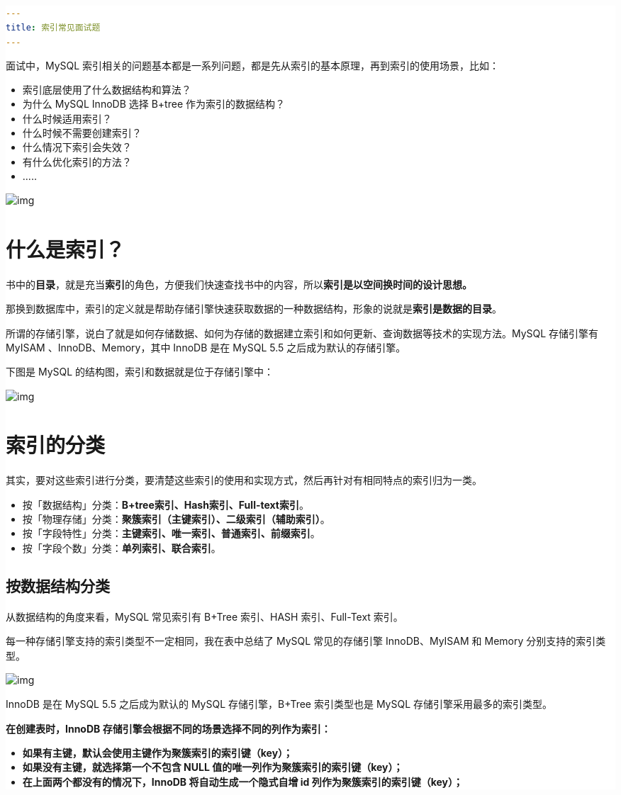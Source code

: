 ```yaml
---
title: 索引常见面试题
---
```


面试中，MySQL 索引相关的问题基本都是一系列问题，都是先从索引的基本原理，再到索引的使用场景，比如：

- 索引底层使用了什么数据结构和算法？
- 为什么 MySQL InnoDB 选择 B+tree 作为索引的数据结构？
- 什么时候适用索引？
- 什么时候不需要创建索引？
- 什么情况下索引会失效？
- 有什么优化索引的方法？
- .....

![img](https://raw.githubusercontent.com/huamus/picture-bed/main/img202307020154837.png)

# 什么是索引？

书中的**目录**，就是充当**索引**的角色，方便我们快速查找书中的内容，所以**索引是以空间换时间的设计思想。**

那换到数据库中，索引的定义就是帮助存储引擎快速获取数据的一种数据结构，形象的说就是**索引是数据的目录**。

所谓的存储引擎，说白了就是如何存储数据、如何为存储的数据建立索引和如何更新、查询数据等技术的实现方法。MySQL 存储引擎有 MyISAM 、InnoDB、Memory，其中 InnoDB 是在 MySQL 5.5 之后成为默认的存储引擎。

下图是 MySQL 的结构图，索引和数据就是位于存储引擎中：

![img](https://raw.githubusercontent.com/huamus/picture-bed/main/img202307020154684.png)

# 索引的分类

其实，要对这些索引进行分类，要清楚这些索引的使用和实现方式，然后再针对有相同特点的索引归为一类。

- 按「数据结构」分类：**B+tree索引、Hash索引、Full-text索引**。
- 按「物理存储」分类：**聚簇索引（主键索引）、二级索引（辅助索引）**。
- 按「字段特性」分类：**主键索引、唯一索引、普通索引、前缀索引**。
- 按「字段个数」分类：**单列索引、联合索引**。

## 按数据结构分类

从数据结构的角度来看，MySQL 常见索引有 B+Tree 索引、HASH 索引、Full-Text 索引。

每一种存储引擎支持的索引类型不一定相同，我在表中总结了 MySQL 常见的存储引擎 InnoDB、MyISAM 和 Memory 分别支持的索引类型。

![img](https://cdn.nlark.com/yuque/0/2023/png/25684216/1684565426254-2d9ce6cd-70e1-46a0-b82f-fbb178b15b1b.png)

InnoDB 是在 MySQL 5.5 之后成为默认的 MySQL 存储引擎，B+Tree 索引类型也是 MySQL 存储引擎采用最多的索引类型。

**在创建表时，InnoDB 存储引擎会根据不同的场景选择不同的列作为索引：**

- **如果有主键，默认会使用主键作为聚簇索引的索引键（key）；**
- **如果没有主键，就选择第一个不包含 NULL 值的唯一列作为聚簇索引的索引键（key）；**
- **在上面两个都没有的情况下，InnoDB 将自动生成一个隐式自增 id 列作为聚簇索引的索引键（key）；**
